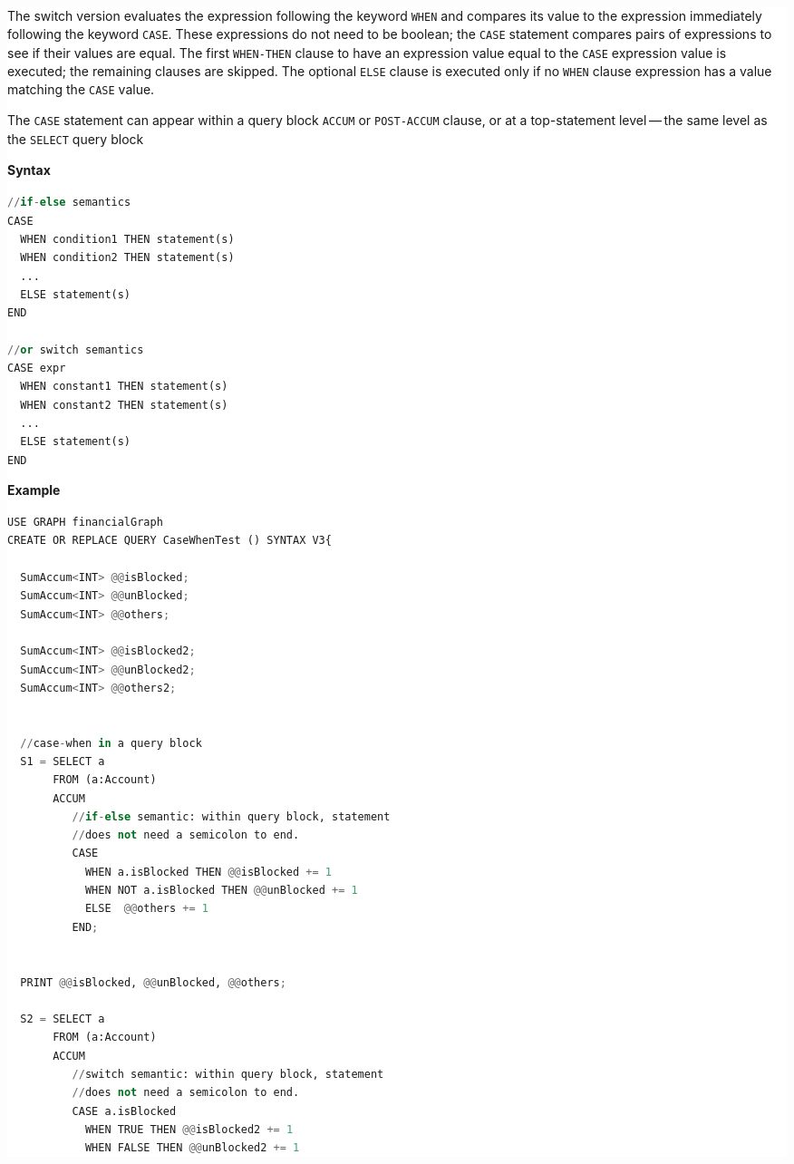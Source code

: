 The switch version evaluates the expression following the keyword `WHEN` and compares its value to the expression immediately following the keyword `CASE`. These expressions do not need to be boolean; the `CASE` statement compares pairs of expressions to see if their values are equal. The first `WHEN-THEN` clause to have an expression value equal to the `CASE` expression value is executed; the remaining clauses are skipped. The optional `ELSE` clause is executed only if no `WHEN` clause expression has a value matching the `CASE` value.

The `CASE` statement can appear within a query block `ACCUM` or `POST-ACCUM` clause, or at a top-statement level — the same level as the `SELECT` query block

**Syntax** 
```python
//if-else semantics
CASE
  WHEN condition1 THEN statement(s)
  WHEN condition2 THEN statement(s)
  ...
  ELSE statement(s)
END

//or switch semantics
CASE expr
  WHEN constant1 THEN statement(s)
  WHEN constant2 THEN statement(s)
  ...
  ELSE statement(s)
END
```
**Example**
```python
USE GRAPH financialGraph
CREATE OR REPLACE QUERY CaseWhenTest () SYNTAX V3{

  SumAccum<INT> @@isBlocked;
  SumAccum<INT> @@unBlocked;
  SumAccum<INT> @@others;

  SumAccum<INT> @@isBlocked2;
  SumAccum<INT> @@unBlocked2;
  SumAccum<INT> @@others2;


  //case-when in a query block
  S1 = SELECT a
       FROM (a:Account)
       ACCUM
          //if-else semantic: within query block, statement
          //does not need a semicolon to end.
          CASE
            WHEN a.isBlocked THEN @@isBlocked += 1
            WHEN NOT a.isBlocked THEN @@unBlocked += 1
            ELSE  @@others += 1
          END;


  PRINT @@isBlocked, @@unBlocked, @@others;

  S2 = SELECT a
       FROM (a:Account)
       ACCUM
          //switch semantic: within query block, statement
          //does not need a semicolon to end.
          CASE a.isBlocked
            WHEN TRUE THEN @@isBlocked2 += 1
            WHEN FALSE THEN @@unBlocked2 += 1
```
